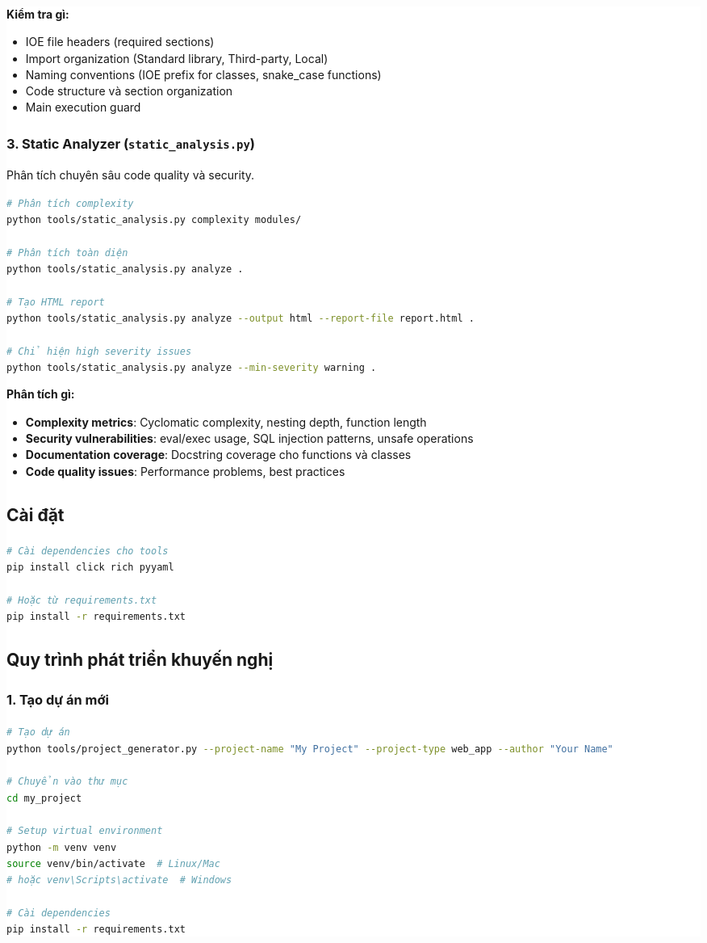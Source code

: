 **Kiểm tra gì:**
- IOE file headers (required sections)
- Import organization (Standard library, Third-party, Local)
- Naming conventions (IOE prefix for classes, snake_case functions)
- Code structure và section organization
- Main execution guard

### 3. Static Analyzer (`static_analysis.py`)
Phân tích chuyên sâu code quality và security.

```bash
# Phân tích complexity
python tools/static_analysis.py complexity modules/

# Phân tích toàn diện
python tools/static_analysis.py analyze .

# Tạo HTML report
python tools/static_analysis.py analyze --output html --report-file report.html .

# Chỉ hiện high severity issues
python tools/static_analysis.py analyze --min-severity warning .
```

**Phân tích gì:**
- **Complexity metrics**: Cyclomatic complexity, nesting depth, function length
- **Security vulnerabilities**: eval/exec usage, SQL injection patterns, unsafe operations
- **Documentation coverage**: Docstring coverage cho functions và classes
- **Code quality issues**: Performance problems, best practices

## Cài đặt

```bash
# Cài dependencies cho tools
pip install click rich pyyaml

# Hoặc từ requirements.txt
pip install -r requirements.txt
```

## Quy trình phát triển khuyến nghị

### 1. Tạo dự án mới
```bash
# Tạo dự án
python tools/project_generator.py --project-name "My Project" --project-type web_app --author "Your Name"

# Chuyển vào thư mục
cd my_project

# Setup virtual environment
python -m venv venv
source venv/bin/activate  # Linux/Mac
# hoặc venv\Scripts\activate  # Windows

# Cài dependencies
pip install -r requirements.txt
```
